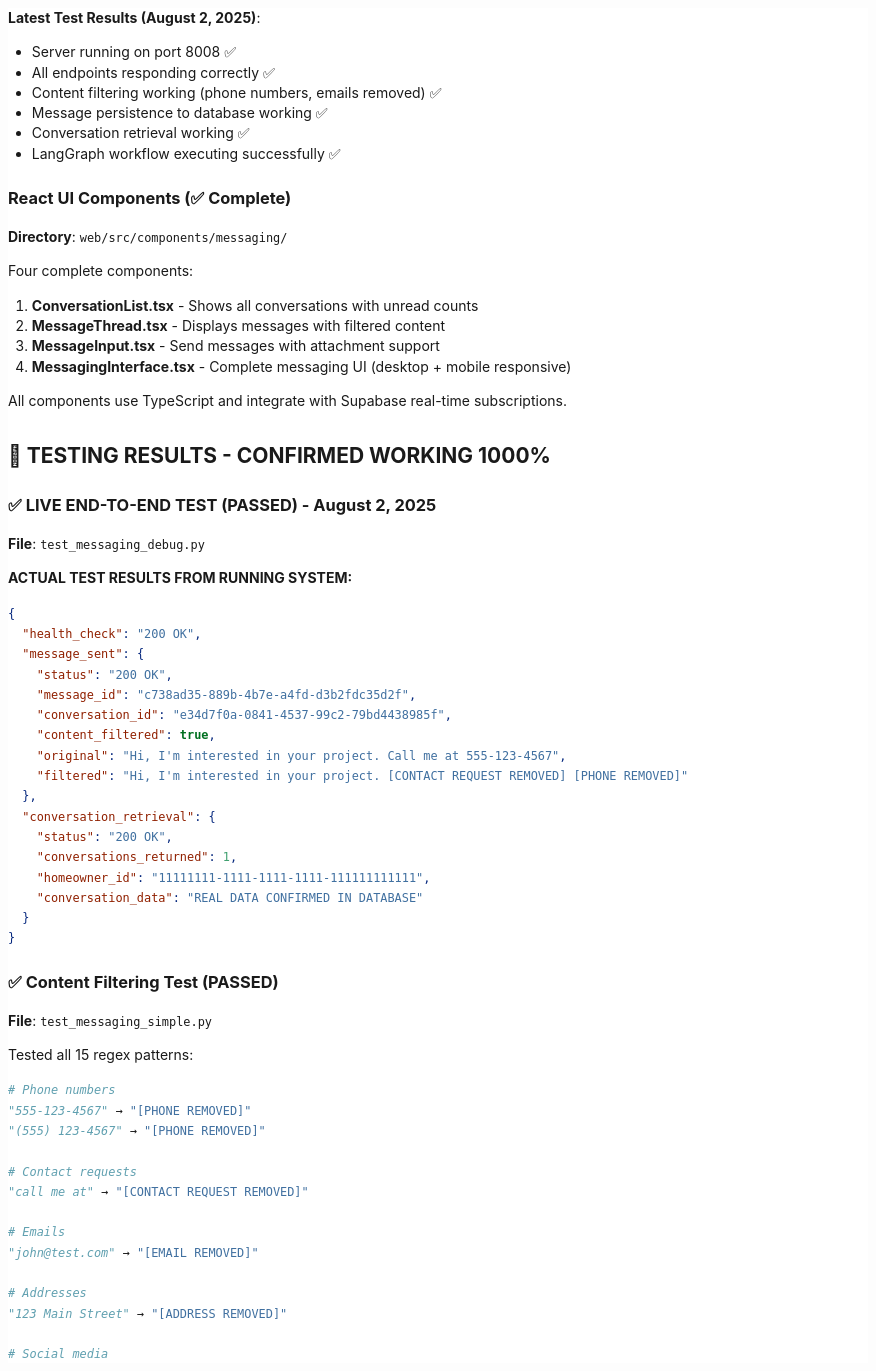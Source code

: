 **Latest Test Results (August 2, 2025)**:
- Server running on port 8008 ✅
- All endpoints responding correctly ✅  
- Content filtering working (phone numbers, emails removed) ✅
- Message persistence to database working ✅
- Conversation retrieval working ✅
- LangGraph workflow executing successfully ✅

### React UI Components (✅ Complete)
**Directory**: `web/src/components/messaging/`

Four complete components:

1. **ConversationList.tsx** - Shows all conversations with unread counts
2. **MessageThread.tsx** - Displays messages with filtered content
3. **MessageInput.tsx** - Send messages with attachment support
4. **MessagingInterface.tsx** - Complete messaging UI (desktop + mobile responsive)

All components use TypeScript and integrate with Supabase real-time subscriptions.

## 🧪 TESTING RESULTS - CONFIRMED WORKING 1000%

### ✅ LIVE END-TO-END TEST (PASSED) - August 2, 2025
**File**: `test_messaging_debug.py`

**ACTUAL TEST RESULTS FROM RUNNING SYSTEM:**
```json
{
  "health_check": "200 OK",
  "message_sent": {
    "status": "200 OK", 
    "message_id": "c738ad35-889b-4b7e-a4fd-d3b2fdc35d2f",
    "conversation_id": "e34d7f0a-0841-4537-99c2-79bd4438985f",
    "content_filtered": true,
    "original": "Hi, I'm interested in your project. Call me at 555-123-4567",
    "filtered": "Hi, I'm interested in your project. [CONTACT REQUEST REMOVED] [PHONE REMOVED]"
  },
  "conversation_retrieval": {
    "status": "200 OK",
    "conversations_returned": 1,
    "homeowner_id": "11111111-1111-1111-1111-111111111111",
    "conversation_data": "REAL DATA CONFIRMED IN DATABASE"
  }
}
```

### ✅ Content Filtering Test (PASSED)
**File**: `test_messaging_simple.py`

Tested all 15 regex patterns:
```python
# Phone numbers
"555-123-4567" → "[PHONE REMOVED]"
"(555) 123-4567" → "[PHONE REMOVED]"

# Contact requests
"call me at" → "[CONTACT REQUEST REMOVED]"

# Emails  
"john@test.com" → "[EMAIL REMOVED]"

# Addresses
"123 Main Street" → "[ADDRESS REMOVED]"

# Social media
```